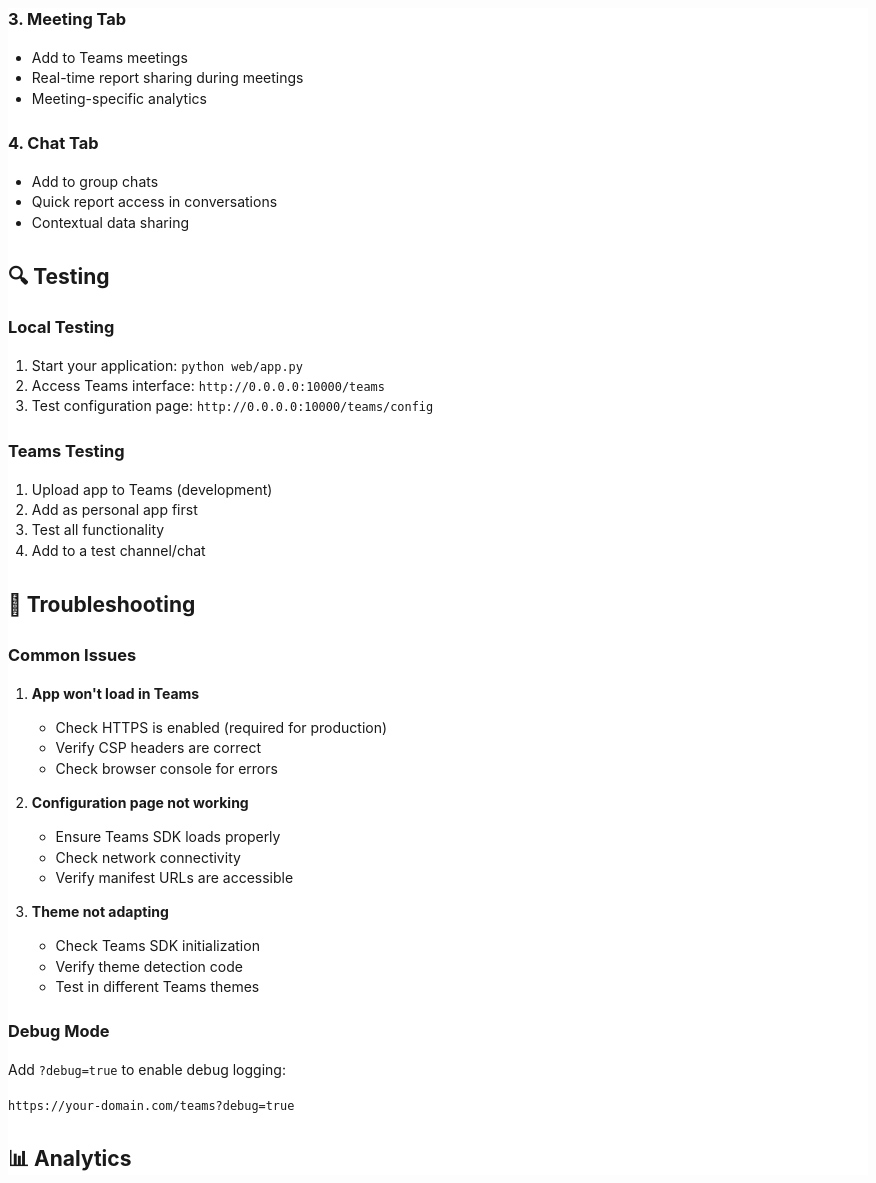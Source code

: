 ### 3. **Meeting Tab**
- Add to Teams meetings
- Real-time report sharing during meetings
- Meeting-specific analytics

### 4. **Chat Tab**
- Add to group chats
- Quick report access in conversations
- Contextual data sharing

## 🔍 Testing

### Local Testing
1. Start your application: `python web/app.py`
2. Access Teams interface: `http://0.0.0.0:10000/teams`
3. Test configuration page: `http://0.0.0.0:10000/teams/config`

### Teams Testing
1. Upload app to Teams (development)
2. Add as personal app first
3. Test all functionality
4. Add to a test channel/chat

## 🐛 Troubleshooting

### Common Issues

1. **App won't load in Teams**
   - Check HTTPS is enabled (required for production)
   - Verify CSP headers are correct
   - Check browser console for errors

2. **Configuration page not working**
   - Ensure Teams SDK loads properly
   - Check network connectivity
   - Verify manifest URLs are accessible

3. **Theme not adapting**
   - Check Teams SDK initialization
   - Verify theme detection code
   - Test in different Teams themes

### Debug Mode
Add `?debug=true` to enable debug logging:
```
https://your-domain.com/teams?debug=true
```

## 📊 Analytics
